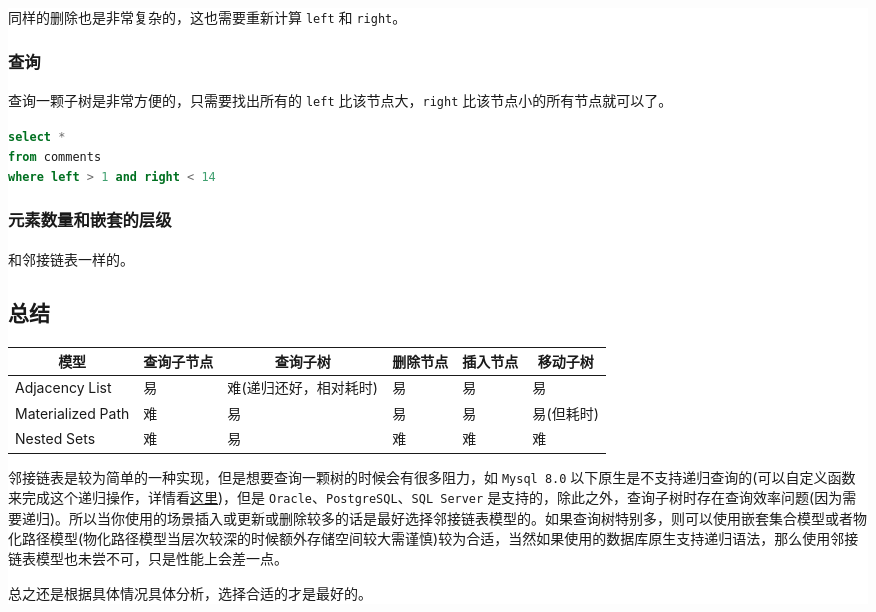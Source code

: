 同样的删除也是非常复杂的，这也需要重新计算 `left` 和 `right`。

### 查询

查询一颗子树是非常方便的，只需要找出所有的 `left` 比该节点大，`right` 比该节点小的所有节点就可以了。

```sql
select *
from comments
where left > 1 and right < 14
```

### 元素数量和嵌套的层级

和邻接链表一样的。

## 总结

| 模型              | 查询子节点 | 查询子树               | 删除节点 | 插入节点 | 移动子树   |
| ----------------- | ---------- | ---------------------- | -------- | -------- | ---------- |
| Adjacency List    | 易         | 难(递归还好，相对耗时) | 易       | 易       | 易         |
| Materialized Path | 难         | 易                     | 易       | 易       | 易(但耗时) |
| Nested Sets       | 难         | 易                     | 难       | 难       | 难         |

邻接链表是较为简单的一种实现，但是想要查询一颗树的时候会有很多阻力，如 `Mysql 8.0` 以下原生是不支持递归查询的(可以自定义函数来完成这个递归操作，详情看[这里](https://explainextended.com/2009/03/17/hierarchical-queries-in-mysql))，但是 `Oracle`、`PostgreSQL`、`SQL Server` 是支持的，除此之外，查询子树时存在查询效率问题(因为需要递归)。所以当你使用的场景插入或更新或删除较多的话是最好选择邻接链表模型的。如果查询树特别多，则可以使用嵌套集合模型或者物化路径模型(物化路径模型当层次较深的时候额外存储空间较大需谨慎)较为合适，当然如果使用的数据库原生支持递归语法，那么使用邻接链表模型也未尝不可，只是性能上会差一点。

总之还是根据具体情况具体分析，选择合适的才是最好的。
